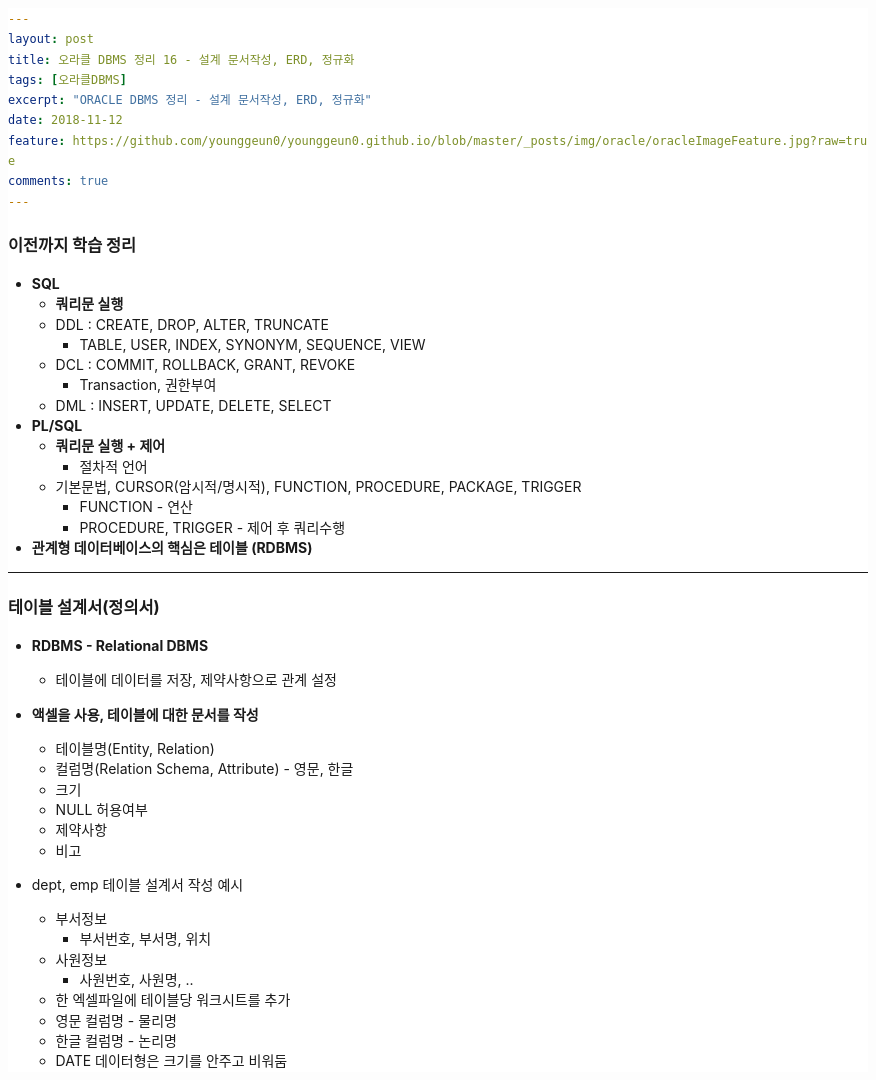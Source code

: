 ```yaml
---
layout: post
title: 오라클 DBMS 정리 16 - 설계 문서작성, ERD, 정규화 
tags: [오라클DBMS]
excerpt: "ORACLE DBMS 정리 - 설계 문서작성, ERD, 정규화"
date: 2018-11-12
feature: https://github.com/younggeun0/younggeun0.github.io/blob/master/_posts/img/oracle/oracleImageFeature.jpg?raw=true
comments: true
---
```



### 이전까지 학습 정리
* **SQL**
  * **쿼리문 실행**
  * DDL : CREATE, DROP, ALTER, TRUNCATE
    * TABLE, USER, INDEX, SYNONYM, SEQUENCE, VIEW 
  * DCL : COMMIT, ROLLBACK, GRANT, REVOKE
    * Transaction, 권한부여
  * DML : INSERT, UPDATE, DELETE, SELECT
* **PL/SQL**
  * **쿼리문 실행 + 제어**
    * 절차적 언어
  * 기본문법, CURSOR(암시적/명시적), FUNCTION, PROCEDURE, PACKAGE, TRIGGER
    * FUNCTION - 연산
    * PROCEDURE, TRIGGER - 제어 후 쿼리수행
* **관계형 데이터베이스의 핵심은 테이블 (RDBMS)**

---

### 테이블 설계서(정의서)

* **RDBMS - Relational DBMS**
  * 테이블에 데이터를 저장, 제약사항으로 관계 설정
* **액셀을 사용, 테이블에 대한 문서를 작성**
  * 테이블명(Entity, Relation)
  * 컬럼명(Relation Schema, Attribute) - 영문, 한글
  * 크기
  * NULL 허용여부
  * 제약사항
  * 비고

* dept, emp 테이블 설계서 작성 예시
  * 부서정보
    * 부서번호, 부서명, 위치
  * 사원정보
    * 사원번호, 사원명, ..
  * 한 엑셀파일에 테이블당 워크시트를 추가
  * 영문 컬럼명 - 물리명
  * 한글 컬럼명 - 논리명
  * DATE 데이터형은 크기를 안주고 비워둠
